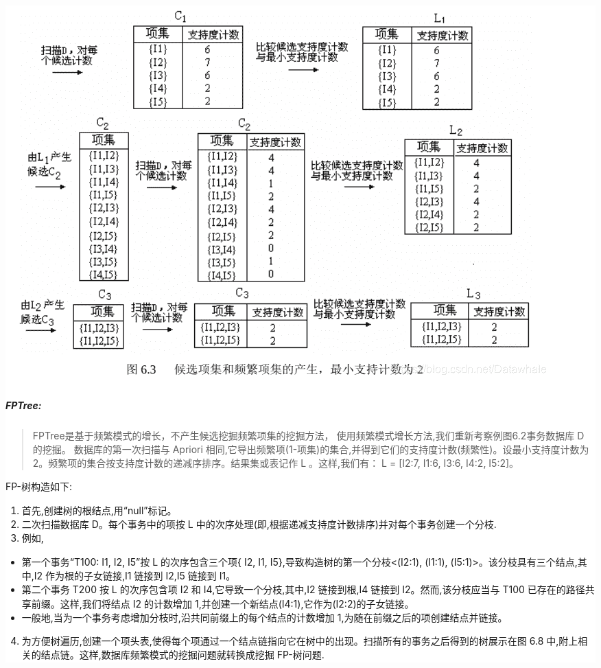 ![在这里插入图片描述](../img/fc4095e3b0e1fa2a04b8a84c8b69b36b.png)

##### FPTree:

> FPTree是基于频繁模式的增长，不产生候选挖掘频繁项集的挖掘方法，
> 使用频繁模式增长方法,我们重新考察例图6.2事务数据库 D 的挖掘。
> 数据库的第一次扫描与 Apriori 相同,它导出频繁项(1-项集)的集合,并得到它们的支持度计数(频繁性)。设最小支持度计数为 2。频繁项的集合按支持度计数的递减序排序。结果集或表记作 L 。这样,我们有：
> L = [I2:7, I1:6, I3:6, I4:2, I5:2]。

FP-树构造如下:

1.  首先,创建树的根结点,用“null”标记。
2.  二次扫描数据库 D。每个事务中的项按 L 中的次序处理(即,根据递减支持度计数排序)并对每个事务创建一个分枝.
3.  例如,

*   第一个事务“T100: I1, I2, I5”按 L 的次序包含三个项{ I2, I1, I5},导致构造树的第一个分枝<(I2:1), (I1:1), (I5:1)>。该分枝具有三个结点,其中,I2 作为根的子女链接,I1 链接到 I2,I5 链接到 I1。
*   第二个事务 T200 按 L 的次序包含项 I2 和 I4,它导致一个分枝,其中,I2 链接到根,I4 链接到 I2。然而,该分枝应当与 T100 已存在的路径共享前缀。这样,我们将结点 I2 的计数增加 1,并创建一个新结点(I4:1),它作为(I2:2)的子女链接。
*   一般地,当为一个事务考虑增加分枝时,沿共同前缀上的每个结点的计数增加 1,为随在前缀之后的项创建结点并链接。

4.  为方便树遍历,创建一个项头表,使得每个项通过一个结点链指向它在树中的出现。扫描所有的事务之后得到的树展示在图 6.8 中,附上相关的结点链。这样,数据库频繁模式的挖掘问题就转换成挖掘 FP-树问题.